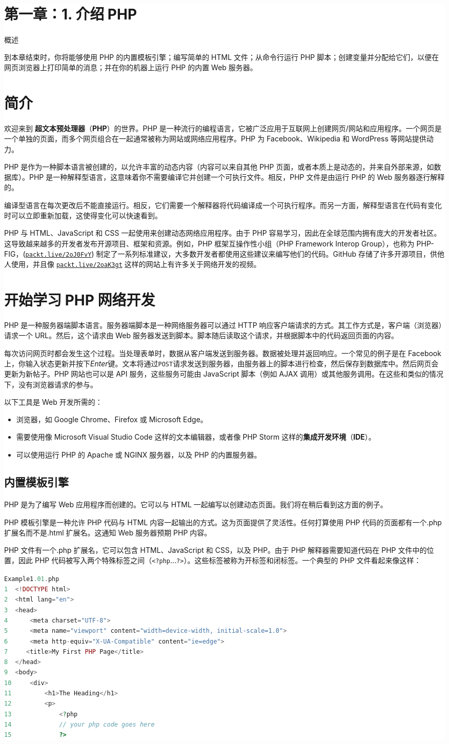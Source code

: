 # 第一章：1. 介绍 PHP

概述

到本章结束时，你将能够使用 PHP 的内置模板引擎；编写简单的 HTML 文件；从命令行运行 PHP 脚本；创建变量并分配给它们，以便在网页浏览器上打印简单的消息；并在你的机器上运行 PHP 的内置 Web 服务器。

# 简介

欢迎来到 **超文本预处理器**（**PHP**）的世界。PHP 是一种流行的编程语言，它被广泛应用于互联网上创建网页/网站和应用程序。一个网页是一个单独的页面，而多个网页组合在一起通常被称为网站或网络应用程序。PHP 为 Facebook、Wikipedia 和 WordPress 等网站提供动力。

PHP 是作为一种脚本语言被创建的，以允许丰富的动态内容（内容可以来自其他 PHP 页面，或者本质上是动态的，并来自外部来源，如数据库）。PHP 是一种解释型语言，这意味着你不需要编译它并创建一个可执行文件。相反，PHP 文件是由运行 PHP 的 Web 服务器逐行解释的。

编译型语言在每次更改后不能直接运行。相反，它们需要一个解释器将代码编译成一个可执行程序。而另一方面，解释型语言在代码有变化时可以立即重新加载，这使得变化可以快速看到。

PHP 与 HTML、JavaScript 和 CSS 一起使用来创建动态网络应用程序。由于 PHP 容易学习，因此在全球范围内拥有庞大的开发者社区。这导致越来越多的开发者发布开源项目、框架和资源。例如，PHP 框架互操作性小组（PHP Framework Interop Group），也称为 PHP-FIG，([`packt.live/2oJ0FvY`](https://packt.live/2oJ0FvY)) 制定了一系列标准建议，大多数开发者都使用这些建议来编写他们的代码。GitHub 存储了许多开源项目，供他人使用，并且像 [`packt.live/2oaK3gt`](https://packt.live/2oaK3gt) 这样的网站上有许多关于网络开发的视频。

# 开始学习 PHP 网络开发

PHP 是一种服务器端脚本语言。服务器端脚本是一种网络服务器可以通过 HTTP 响应客户端请求的方式。其工作方式是，客户端（浏览器）请求一个 URL。然后，这个请求由 Web 服务器发送到脚本。脚本随后读取这个请求，并根据脚本中的代码返回页面的内容。

每次访问网页时都会发生这个过程。当处理表单时，数据从客户端发送到服务器。数据被处理并返回响应。一个常见的例子是在 Facebook 上，你输入状态更新并按下*Enter*键。文本将通过`POST`请求发送到服务器，由服务器上的脚本进行检查，然后保存到数据库中。然后网页会更新为新帖子。PHP 网站也可以是 API 服务，这些服务可能由 JavaScript 脚本（例如 AJAX 调用）或其他服务调用。在这些和类似的情况下，没有浏览器请求的参与。

以下工具是 Web 开发所需的：

+   浏览器，如 Google Chrome、Firefox 或 Microsoft Edge。

+   需要使用像 Microsoft Visual Studio Code 这样的文本编辑器，或者像 PHP Storm 这样的**集成开发环境**（**IDE**）。

+   可以使用运行 PHP 的 Apache 或 NGINX 服务器，以及 PHP 的内置服务器。

## 内置模板引擎

PHP 是为了编写 Web 应用程序而创建的。它可以与 HTML 一起编写以创建动态页面。我们将在稍后看到这方面的例子。

PHP 模板引擎是一种允许 PHP 代码与 HTML 内容一起输出的方式。这为页面提供了灵活性。任何打算使用 PHP 代码的页面都有一个.php 扩展名而不是.html 扩展名。这通知 Web 服务器预期 PHP 内容。

PHP 文件有一个.php 扩展名，它可以包含 HTML、JavaScript 和 CSS，以及 PHP。由于 PHP 解释器需要知道代码在 PHP 文件中的位置，因此 PHP 代码被写入两个特殊标签之间（`<?php`...`?>`）。这些标签被称为开标签和闭标签。一个典型的 PHP 文件看起来像这样：

```php
Example1.01.php
1  <!DOCTYPE html>
2  <html lang="en">
3  <head>
4      <meta charset="UTF-8">
5      <meta name="viewport" content="width=device-width, initial-scale=1.0">
6      <meta http-equiv="X-UA-Compatible" content="ie=edge">
7     <title>My First PHP Page</title>
8  </head>
9  <body>
10     <div>
11         <h1>The Heading</h1>
12         <p>
13             <?php
14             // your php code goes here 
15             ?>
```